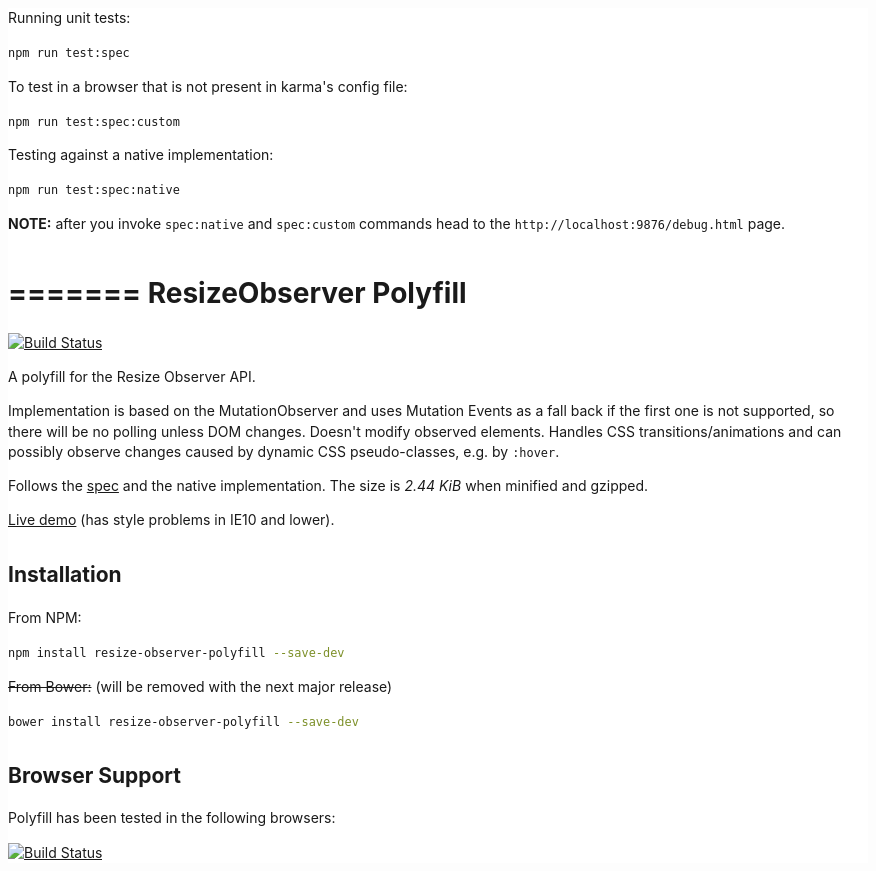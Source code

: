 Running unit tests:
```sh
npm run test:spec
```

To test in a browser that is not present in karma's config file:
```sh
npm run test:spec:custom
```

Testing against a native implementation:
```sh
npm run test:spec:native
```

**NOTE:** after you invoke `spec:native` and `spec:custom` commands head to the `http://localhost:9876/debug.html` page.

[travis-image]: https://travis-ci.org/que-etc/resize-observer-polyfill.svg?branch=master
[travis-url]: https://travis-ci.org/que-etc/resize-observer-polyfill
=======
ResizeObserver Polyfill
=============

[![Build Status][travis-image]][travis-url]


A polyfill for the Resize Observer API.

Implementation is based on the MutationObserver and uses Mutation Events as a fall back if the first one is not supported, so there will be no polling unless DOM changes. Doesn't modify observed elements. Handles CSS transitions/animations and can possibly observe changes caused by dynamic CSS pseudo-classes, e.g. by `:hover`.

Follows the [spec](http://rawgit.com/WICG/ResizeObserver/master/index.html) and the native implementation. The size is _2.44 KiB_ when minified and gzipped.

[Live demo](http://que-etc.github.io/resize-observer-polyfill) (has style problems in IE10 and lower).

## Installation

From NPM:

```sh
npm install resize-observer-polyfill --save-dev
```

~~From Bower:~~ (will be removed with the next major release)

```sh
bower install resize-observer-polyfill --save-dev
```


## Browser Support

Polyfill has been tested in the following browsers:

[![Build Status](https://saucelabs.com/browser-matrix/que-etc.svg)](https://saucelabs.com/beta/builds/303f5344a7214ba5b62bc7079a15d376)
